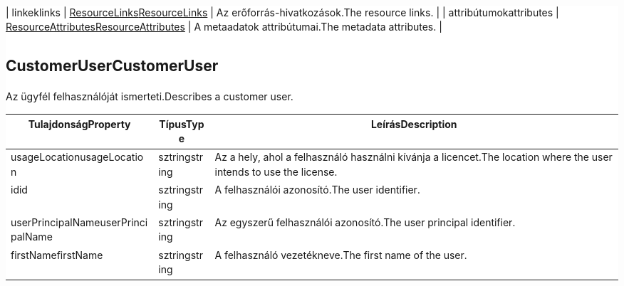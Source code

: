 | <span data-ttu-id="dfe62-150">linkek</span><span class="sxs-lookup"><span data-stu-id="dfe62-150">links</span></span>                 | [<span data-ttu-id="dfe62-151">ResourceLinks</span><span class="sxs-lookup"><span data-stu-id="dfe62-151">ResourceLinks</span></span>](utility-resources.md#resourcelinks)           | <span data-ttu-id="dfe62-152">Az erőforrás-hivatkozások.</span><span class="sxs-lookup"><span data-stu-id="dfe62-152">The resource links.</span></span>                                                                                                                                                                                                        |
| <span data-ttu-id="dfe62-153">attribútumok</span><span class="sxs-lookup"><span data-stu-id="dfe62-153">attributes</span></span>            | [<span data-ttu-id="dfe62-154">ResourceAttributes</span><span class="sxs-lookup"><span data-stu-id="dfe62-154">ResourceAttributes</span></span>](utility-resources.md#resourceattributes) | <span data-ttu-id="dfe62-155">A metaadatok attribútumai.</span><span class="sxs-lookup"><span data-stu-id="dfe62-155">The metadata attributes.</span></span>                                                                                                                                                                                                   |

## <a name="customeruser"></a><span data-ttu-id="dfe62-156">CustomerUser</span><span class="sxs-lookup"><span data-stu-id="dfe62-156">CustomerUser</span></span>

<span data-ttu-id="dfe62-157">Az ügyfél felhasználóját ismerteti.</span><span class="sxs-lookup"><span data-stu-id="dfe62-157">Describes a customer user.</span></span>

| <span data-ttu-id="dfe62-158">Tulajdonság</span><span class="sxs-lookup"><span data-stu-id="dfe62-158">Property</span></span>              | <span data-ttu-id="dfe62-159">Típus</span><span class="sxs-lookup"><span data-stu-id="dfe62-159">Type</span></span>                                                           | <span data-ttu-id="dfe62-160">Leírás</span><span class="sxs-lookup"><span data-stu-id="dfe62-160">Description</span></span>                                                                                                                                                                                                                |
|-----------------------|----------------------------------------------------------------|----------------------------------------------------------------------------------------------------------------------------------------------------------------------------------------------------------------------------|
| <span data-ttu-id="dfe62-161">usageLocation</span><span class="sxs-lookup"><span data-stu-id="dfe62-161">usageLocation</span></span>         | <span data-ttu-id="dfe62-162">sztring</span><span class="sxs-lookup"><span data-stu-id="dfe62-162">string</span></span>                                                         | <span data-ttu-id="dfe62-163">Az a hely, ahol a felhasználó használni kívánja a licencet.</span><span class="sxs-lookup"><span data-stu-id="dfe62-163">The location where the user intends to use the license.</span></span>                                                                                                                                                                    |
| <span data-ttu-id="dfe62-164">id</span><span class="sxs-lookup"><span data-stu-id="dfe62-164">id</span></span>                    | <span data-ttu-id="dfe62-165">sztring</span><span class="sxs-lookup"><span data-stu-id="dfe62-165">string</span></span>                                                         | <span data-ttu-id="dfe62-166">A felhasználói azonosító.</span><span class="sxs-lookup"><span data-stu-id="dfe62-166">The user identifier.</span></span>                                                                                                                                                                                                       |
| <span data-ttu-id="dfe62-167">userPrincipalName</span><span class="sxs-lookup"><span data-stu-id="dfe62-167">userPrincipalName</span></span>     | <span data-ttu-id="dfe62-168">sztring</span><span class="sxs-lookup"><span data-stu-id="dfe62-168">string</span></span>                                                         | <span data-ttu-id="dfe62-169">Az egyszerű felhasználói azonosító.</span><span class="sxs-lookup"><span data-stu-id="dfe62-169">The user principal identifier.</span></span>                                                                                                                                                                                             |
| <span data-ttu-id="dfe62-170">firstName</span><span class="sxs-lookup"><span data-stu-id="dfe62-170">firstName</span></span>             | <span data-ttu-id="dfe62-171">sztring</span><span class="sxs-lookup"><span data-stu-id="dfe62-171">string</span></span>                                                         | <span data-ttu-id="dfe62-172">A felhasználó vezetékneve.</span><span class="sxs-lookup"><span data-stu-id="dfe62-172">The first name of the user.</span></span>                                                                                                                                                                                                |